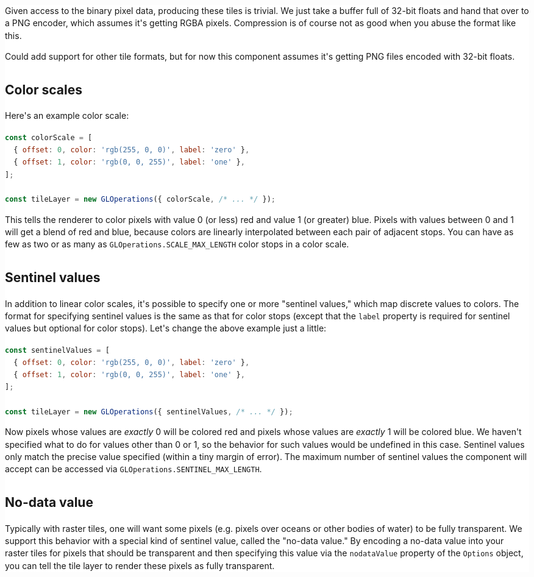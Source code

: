 Given access to the binary pixel data, producing these tiles is trivial. We just take a buffer full of 32-bit floats and hand that over to a PNG encoder, which assumes it's getting RGBA pixels. Compression is of course not as good when you abuse the format like this.

Could add support for other tile formats, but for now this component assumes it's getting PNG files encoded with 32-bit floats.

## Color scales

Here's an example color scale:

```javascript
const colorScale = [
  { offset: 0, color: 'rgb(255, 0, 0)', label: 'zero' },
  { offset: 1, color: 'rgb(0, 0, 255)', label: 'one' },
];

const tileLayer = new GLOperations({ colorScale, /* ... */ });
```

This tells the renderer to color pixels with value 0 (or less) red and value 1 (or greater) blue. Pixels with values between 0 and 1 will get a blend of red and blue, because colors are linearly interpolated between each pair of adjacent stops. You can have as few as two or as many as `GLOperations.SCALE_MAX_LENGTH` color stops in a color scale.

## Sentinel values

In addition to linear color scales, it's possible to specify one or more "sentinel values," which map discrete values to colors. The format for specifying sentinel values is the same as that for color stops (except that the `label` property is required for sentinel values but optional for color stops). Let's change the above example just a little:

```javascript
const sentinelValues = [
  { offset: 0, color: 'rgb(255, 0, 0)', label: 'zero' },
  { offset: 1, color: 'rgb(0, 0, 255)', label: 'one' },
];

const tileLayer = new GLOperations({ sentinelValues, /* ... */ });
```

Now pixels whose values are _exactly_ 0 will be colored red and pixels whose values are _exactly_ 1 will be colored blue. We haven't specified what to do for values other than 0 or 1, so the behavior for such values would be undefined in this case. Sentinel values only match the precise value specified (within a tiny margin of error). The maximum number of sentinel values the component will accept can be accessed via `GLOperations.SENTINEL_MAX_LENGTH`.

## No-data value

Typically with raster tiles, one will want some pixels (e.g. pixels over oceans or other bodies of water) to be fully transparent. We support this behavior with a special kind of sentinel value, called the "no-data value." By encoding a no-data value into your raster tiles for pixels that should be transparent and then specifying this value via the `nodataValue` property of the `Options` object, you can tell the tile layer to render these pixels as fully transparent.
